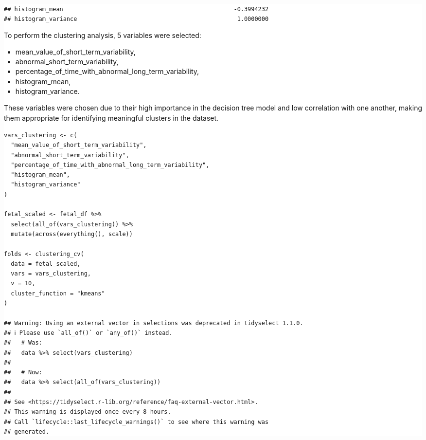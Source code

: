     ## histogram_mean                                                 -0.3994232
    ## histogram_variance                                              1.0000000

To perform the clustering analysis, 5 variables were selected:

-   mean\_value\_of\_short\_term\_variability,
-   abnormal\_short\_term\_variability,
-   percentage\_of\_time\_with\_abnormal\_long\_term\_variability,
-   histogram\_mean,
-   histogram\_variance.

These variables were chosen due to their high importance in the decision
tree model and low correlation with one another, making them appropriate
for identifying meaningful clusters in the dataset.

    vars_clustering <- c(
      "mean_value_of_short_term_variability",
      "abnormal_short_term_variability",
      "percentage_of_time_with_abnormal_long_term_variability",
      "histogram_mean",
      "histogram_variance"
    )

    fetal_scaled <- fetal_df %>%
      select(all_of(vars_clustering)) %>%
      mutate(across(everything(), scale))

    folds <- clustering_cv(
      data = fetal_scaled,
      vars = vars_clustering, 
      v = 10,
      cluster_function = "kmeans"
    )

    ## Warning: Using an external vector in selections was deprecated in tidyselect 1.1.0.
    ## ℹ Please use `all_of()` or `any_of()` instead.
    ##   # Was:
    ##   data %>% select(vars_clustering)
    ## 
    ##   # Now:
    ##   data %>% select(all_of(vars_clustering))
    ## 
    ## See <https://tidyselect.r-lib.org/reference/faq-external-vector.html>.
    ## This warning is displayed once every 8 hours.
    ## Call `lifecycle::last_lifecycle_warnings()` to see where this warning was
    ## generated.

